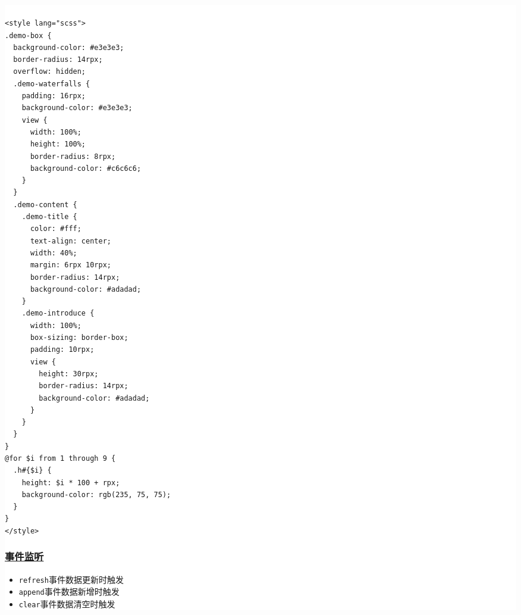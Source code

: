 ```vue

<style lang="scss">
.demo-box {
  background-color: #e3e3e3;
  border-radius: 14rpx;
  overflow: hidden;
  .demo-waterfalls {
    padding: 16rpx;
    background-color: #e3e3e3;
    view {
      width: 100%;
      height: 100%;
      border-radius: 8rpx;
      background-color: #c6c6c6;
    }
  }
  .demo-content {
    .demo-title {
      color: #fff;
      text-align: center;
      width: 40%;
      margin: 6rpx 10rpx;
      border-radius: 14rpx;
      background-color: #adadad;
    }
    .demo-introduce {
      width: 100%;
      box-sizing: border-box;
      padding: 10rpx;
      view {
        height: 30rpx;
        border-radius: 14rpx;
        background-color: #adadad;
      }
    }
  }
}
@for $i from 1 through 9 {
  .h#{$i} {
    height: $i * 100 + rpx;
    background-color: rgb(235, 75, 75);
  }
}
</style>
```

### [事件监听](http://mid.chinatowercom.cn:18080/appGuide/ui/waterfalls.html#事件监听)

- `refresh`事件数据更新时触发
- `append`事件数据新增时触发
- `clear`事件数据清空时触发
